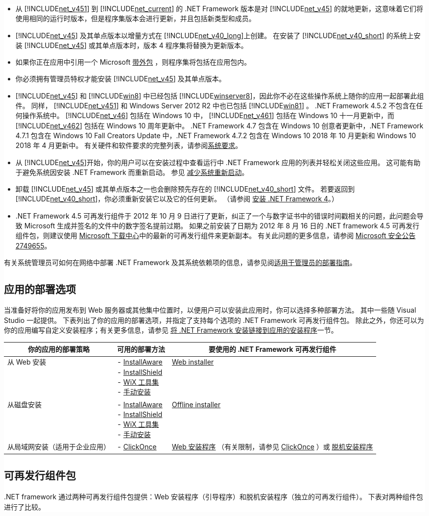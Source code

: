 - 从 [!INCLUDE[net_v451](../../../includes/net-v451-md.md)] 到 [!INCLUDE[net_current](../../../includes/net-current-version.md)] 的 .NET Framework 版本是对 [!INCLUDE[net_v45](../../../includes/net-v45-md.md)] 的就地更新，这意味着它们将使用相同的运行时版本，但是程序集版本会进行更新，并且包括新类型和成员。

- [!INCLUDE[net_v45](../../../includes/net-v45-md.md)] 及其单点版本以增量方式在 [!INCLUDE[net_v40_long](../../../includes/net-v40-long-md.md)]上创建。 在安装了 [!INCLUDE[net_v40_short](../../../includes/net-v40-short-md.md)] 的系统上安装 [!INCLUDE[net_v45](../../../includes/net-v45-md.md)] 或其单点版本时，版本 4 程序集将替换为更新版本。

- 如果你正在应用中引用一个 Microsoft [带外包](../get-started/the-net-framework-and-out-of-band-releases.md) ，则程序集将包括在应用包内。

- 你必须拥有管理员特权才能安装 [!INCLUDE[net_v45](../../../includes/net-v45-md.md)] 及其单点版本。

- [!INCLUDE[net_v45](../../../includes/net-v45-md.md)] 和 [!INCLUDE[win8](../../../includes/win8-md.md)] 中已经包括 [!INCLUDE[winserver8](../../../includes/winserver8-md.md)]，因此你不必在这些操作系统上随你的应用一起部署此组件。 同样， [!INCLUDE[net_v451](../../../includes/net-v451-md.md)] 和 Windows Server 2012 R2 中也已包括 [!INCLUDE[win81](../../../includes/win81-md.md)] 。 .NET Framework 4.5.2 不包含在任何操作系统中。 [!INCLUDE[net_v46](../../../includes/net-v46-md.md)] 包括在 Windows 10 中， [!INCLUDE[net_v461](../../../includes/net-v461-md.md)] 包括在 Windows 10 十一月更新中，而 [!INCLUDE[net_v462](../../../includes/net-v462-md.md)] 包括在 Windows 10 周年更新中。  .NET Framework 4.7 包含在 Windows 10 创意者更新中，.NET Framework 4.7.1 包含在 Windows 10 Fall Creators Update 中，.NET Framework 4.7.2 包含在 Windows 10 2018 年 10 月更新和 Windows 10 2018 年 4 月更新中。 有关硬件和软件要求的完整列表，请参阅[系统要求](../../../docs/framework/get-started/system-requirements.md)。

- 从 [!INCLUDE[net_v45](../../../includes/net-v45-md.md)]开始，你的用户可以在安装过程中查看运行中 .NET Framework 应用的列表并轻松关闭这些应用。 这可能有助于避免系统因安装 .NET Framework 而重新启动。 参见 [减少系统重新启动](../../../docs/framework/deployment/reducing-system-restarts.md)。

- 卸载 [!INCLUDE[net_v45](../../../includes/net-v45-md.md)] 或其单点版本之一也会删除预先存在的 [!INCLUDE[net_v40_short](../../../includes/net-v40-short-md.md)] 文件。 若要返回到 [!INCLUDE[net_v40_short](../../../includes/net-v40-short-md.md)]，你必须重新安装它以及它的任何更新。 （请参阅 [安装 .NET Framework 4](https://docs.microsoft.com/previous-versions/dotnet/netframework-4.0/5a4x27ek(v=vs.100))。）

- .NET Framework 4.5 可再发行组件于 2012 年 10 月 9 日进行了更新，纠正了一个与数字证书中的错误时间戳相关的问题，此问题会导致 Microsoft 生成并签名的文件中的数字签名提前过期。 如果之前安装了日期为 2012 年 8 月 16 日的 .NET framework 4.5 可再发行组件包，则建议使用 [Microsoft 下载中心](https://go.microsoft.com/fwlink/p/?LinkId=245484)中的最新的可再发行组件来更新副本。 有关此问题的更多信息，请参阅 [Microsoft 安全公告 2749655](https://docs.microsoft.com/security-updates/SecurityAdvisories/2012/2749655)。

 有关系统管理员可如何在网络中部署 .NET Framework 及其系统依赖项的信息，请参见阅[适用于管理员的部署指南](../../../docs/framework/deployment/guide-for-administrators.md)。

## <a name="deployment-options-for-your-app"></a>应用的部署选项
 当准备好将你的应用发布到 Web 服务器或其他集中位置时，以便用户可以安装此应用时，你可以选择多种部署方法。 其中一些随 Visual Studio 一起提供。 下表列出了你的应用的部署选项，并指定了支持每个选项的 .NET Framework 可再发行组件包。 除此之外，你还可以为你的应用编写自定义安装程序；有关更多信息，请参见 [将 .NET Framework 安装链接到应用的安装程序](#chaining)一节。

|你的应用的部署策略|可用的部署方法|要使用的 .NET Framework 可再发行组件|
|--------------------------------------|----------------------------------|-------------------------------------------|
|从 Web 安装|- [InstallAware](#installaware-deployment)<br />- [InstallShield](#installshield-deployment)<br />- [WiX 工具集](#wix)<br />- [手动安装](#installing_manually)|[Web installer](#redistributable-packages)|
|从磁盘安装|- [InstallAware](#installaware-deployment)<br />- [InstallShield](#installshield-deployment)<br />- [WiX 工具集](#wix)<br />- [手动安装](#installing_manually)|[Offline installer](#redistributable-packages)|
|从局域网安装（适用于企业应用）|- [ClickOnce](#clickonce-deployment)|[Web 安装程序](#redistributable-packages) （有关限制，请参见 [ClickOnce](#clickonce-deployment) ）或 [脱机安装程序](#redistributable-packages)|

## <a name="redistributable-packages"></a>可再发行组件包
 .NET framework 通过两种可再发行组件包提供：Web 安装程序（引导程序）和脱机安装程序（独立的可再发行组件）。 下表对两种组件包进行了比较。

